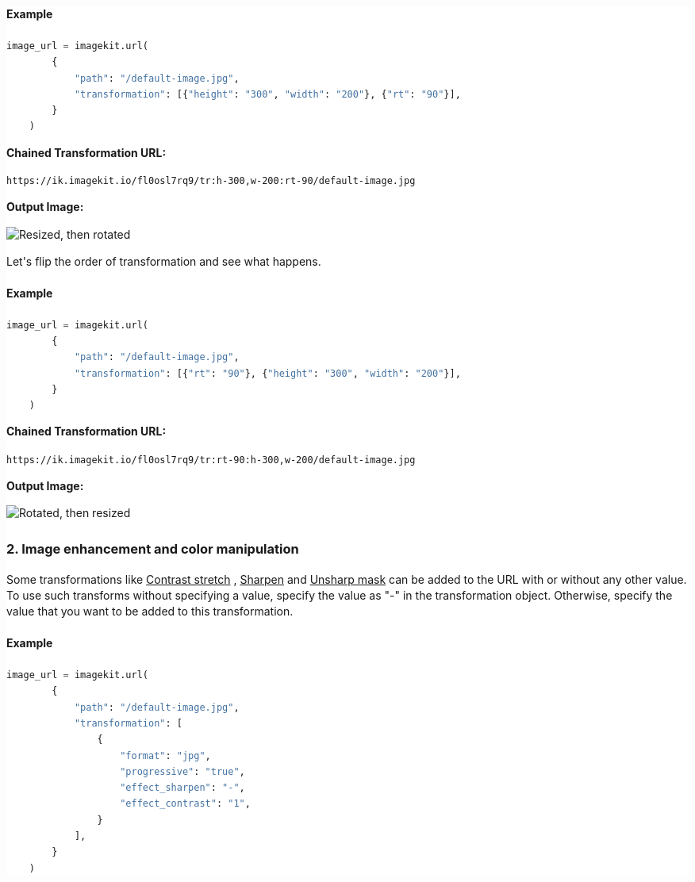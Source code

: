 #### Example
```python
image_url = imagekit.url(
        {
            "path": "/default-image.jpg",
            "transformation": [{"height": "300", "width": "200"}, {"rt": "90"}],
        }
    )
```

**Chained Transformation URL:**

```http
https://ik.imagekit.io/fl0osl7rq9/tr:h-300,w-200:rt-90/default-image.jpg
```

**Output Image:**

![Resized, then rotated](<../../../.gitbook/assets/python-app-resized-rotate-image.png>)

Let's flip the order of transformation and see what happens.

#### Example
```python
image_url = imagekit.url(
        {
            "path": "/default-image.jpg",
            "transformation": [{"rt": "90"}, {"height": "300", "width": "200"}],
        }
    )
```

**Chained Transformation URL:**

```http
https://ik.imagekit.io/fl0osl7rq9/tr:rt-90:h-300,w-200/default-image.jpg
```

**Output Image:**

![Rotated, then resized](<../../../.gitbook/assets/python-app-rotate-resized-image.png>)


### 2. Image enhancement and color manipulation

Some transformations like [Contrast stretch](https://docs.imagekit.io/features/image-transformations/image-enhancement-and-color-manipulation#contrast-stretch-e-contrast) , [Sharpen](https://docs.imagekit.io/features/image-transformations/image-enhancement-and-color-manipulation#sharpen-e-sharpen) and [Unsharp mask](https://docs.imagekit.io/features/image-transformations/image-enhancement-and-color-manipulation#unsharp-mask-e-usm) can be added to the URL with or without any other value. To use such transforms without specifying a value, specify the value as "-" in the transformation object. Otherwise, specify the value that you want to be added to this transformation.

#### Example
```python
image_url = imagekit.url(
        {
            "path": "/default-image.jpg",
            "transformation": [
                {
                    "format": "jpg",
                    "progressive": "true",
                    "effect_sharpen": "-",
                    "effect_contrast": "1",
                }
            ],
        }
    )
```